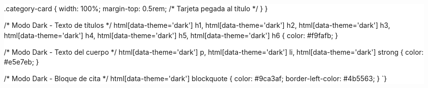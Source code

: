   .category-card {
    width: 100%;
    margin-top: 0.5rem; /* Tarjeta pegada al título */
  }
}

/* Modo Dark - Texto de títulos */
html[data-theme='dark'] h1,
html[data-theme='dark'] h2,
html[data-theme='dark'] h3,
html[data-theme='dark'] h4,
html[data-theme='dark'] h5,
html[data-theme='dark'] h6 {
  color: #f9fafb;
}

/* Modo Dark - Texto del cuerpo */
html[data-theme='dark'] p,
html[data-theme='dark'] li,
html[data-theme='dark'] strong {
  color: #e5e7eb;
}

/* Modo Dark - Bloque de cita */
html[data-theme='dark'] blockquote {
  color: #9ca3af;
  border-left-color: #4b5563;
}
`}</style>
